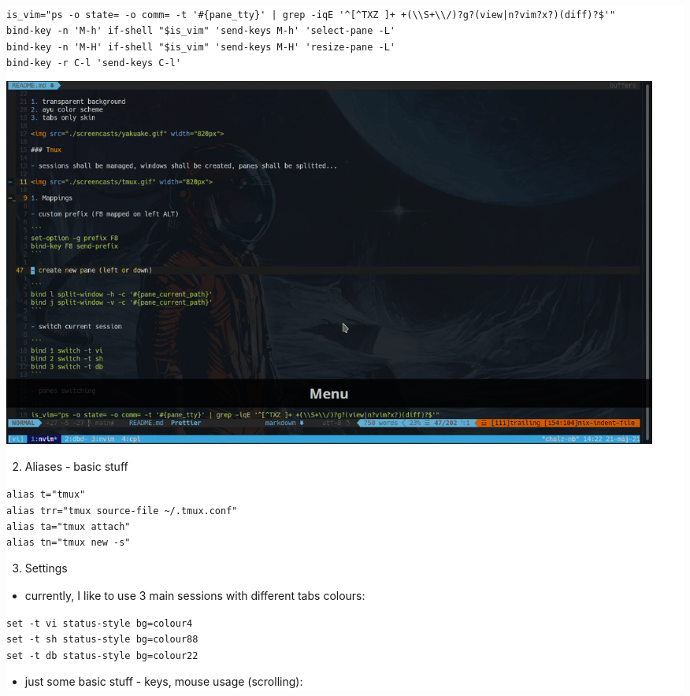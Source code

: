 ```
is_vim="ps -o state= -o comm= -t '#{pane_tty}' | grep -iqE '^[^TXZ ]+ +(\\S+\\/)?g?(view|n?vim?x?)(diff)?$'"
bind-key -n 'M-h' if-shell "$is_vim" 'send-keys M-h' 'select-pane -L'
bind-key -n 'M-H' if-shell "$is_vim" 'send-keys M-H' 'resize-pane -L'
bind-key -r C-l 'send-keys C-l'

```

<img src="./screencasts/tmux-panes.gif" width="820px">

2. Aliases - basic stuff

```
alias t="tmux"
alias trr="tmux source-file ~/.tmux.conf"
alias ta="tmux attach"
alias tn="tmux new -s"
```

3. Settings

- currently, I like to use 3 main sessions with different tabs colours:

```
set -t vi status-style bg=colour4
set -t sh status-style bg=colour88
set -t db status-style bg=colour22
```

- just some basic stuff - keys, mouse usage (scrolling):
